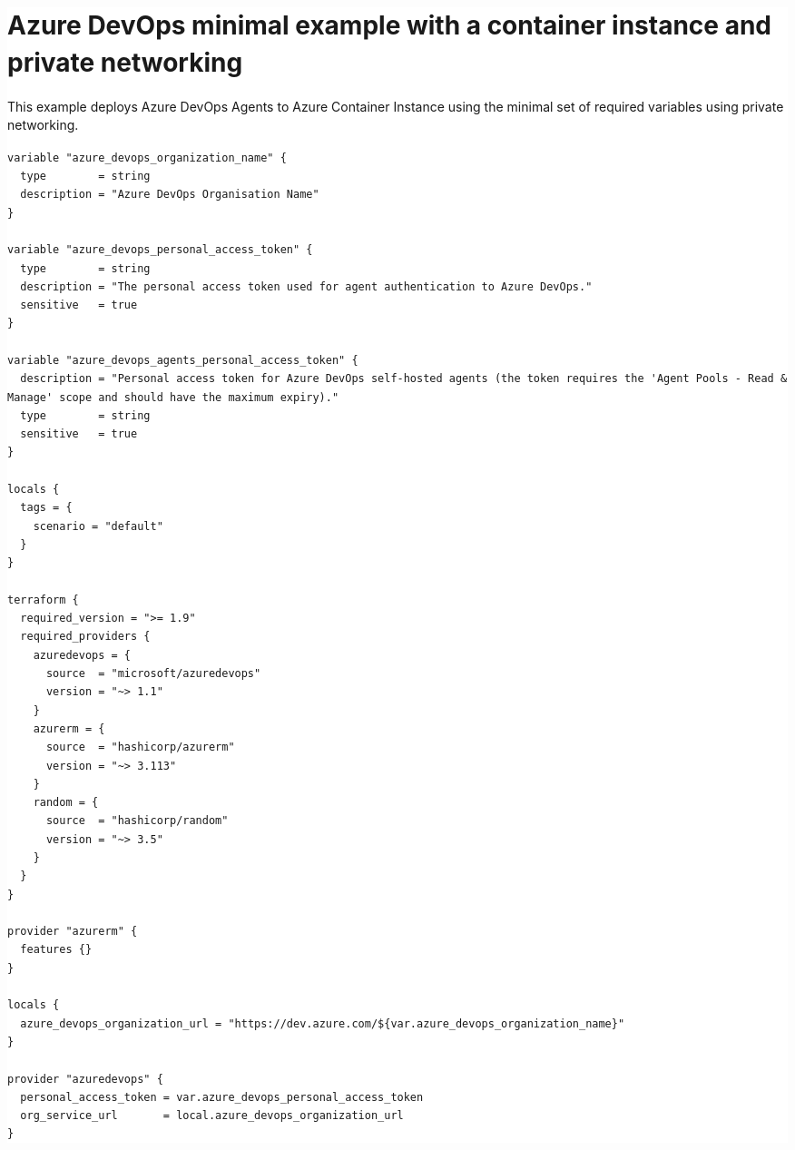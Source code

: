 
# Azure DevOps minimal example with a container instance and private networking

This example deploys Azure DevOps Agents to Azure Container Instance using the minimal set of required variables using private networking.

```hcl
variable "azure_devops_organization_name" {
  type        = string
  description = "Azure DevOps Organisation Name"
}

variable "azure_devops_personal_access_token" {
  type        = string
  description = "The personal access token used for agent authentication to Azure DevOps."
  sensitive   = true
}

variable "azure_devops_agents_personal_access_token" {
  description = "Personal access token for Azure DevOps self-hosted agents (the token requires the 'Agent Pools - Read & Manage' scope and should have the maximum expiry)."
  type        = string
  sensitive   = true
}

locals {
  tags = {
    scenario = "default"
  }
}

terraform {
  required_version = ">= 1.9"
  required_providers {
    azuredevops = {
      source  = "microsoft/azuredevops"
      version = "~> 1.1"
    }
    azurerm = {
      source  = "hashicorp/azurerm"
      version = "~> 3.113"
    }
    random = {
      source  = "hashicorp/random"
      version = "~> 3.5"
    }
  }
}

provider "azurerm" {
  features {}
}

locals {
  azure_devops_organization_url = "https://dev.azure.com/${var.azure_devops_organization_name}"
}

provider "azuredevops" {
  personal_access_token = var.azure_devops_personal_access_token
  org_service_url       = local.azure_devops_organization_url
}

```